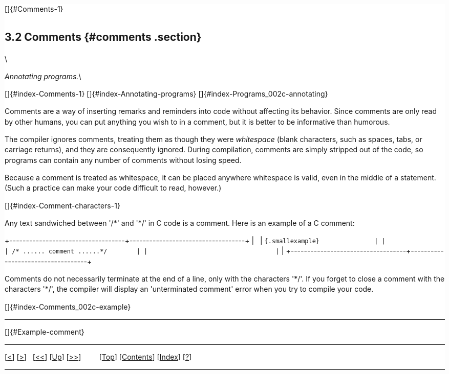 []{#Comments-1}

3.2 Comments {#comments .section}
------------

\

*Annotating programs.*\

[]{#index-Comments-1} []{#index-Annotating-programs}
[]{#index-Programs_002c-annotating}

Comments are a way of inserting remarks and reminders into code without
affecting its behavior. Since comments are only read by other humans,
you can put anything you wish to in a comment, but it is better to be
informative than humorous.

The compiler ignores comments, treating them as though they were
*whitespace* (blank characters, such as spaces, tabs, or carriage
returns), and they are consequently ignored. During compilation,
comments are simply stripped out of the code, so programs can contain
any number of comments without losing speed.

Because a comment is treated as whitespace, it can be placed anywhere
whitespace is valid, even in the middle of a statement. (Such a practice
can make your code difficult to read, however.)

[]{#index-Comment-characters-1}

Any text sandwiched between '/\*' and '\*/' in C code is a comment. Here
is an example of a C comment:

+-----------------------------------+-----------------------------------+
|                                   | ``` {.smallexample}               |
|                                   | /* ...... comment ......*/        |
|                                   | ```                               |
+-----------------------------------+-----------------------------------+

Comments do not necessarily terminate at the end of a line, only with
the characters '\*/'. If you forget to close a comment with the
characters '\*/', the compiler will display an 'unterminated comment'
error when you try to compile your code.

[]{#index-Comments_002c-example}

------------------------------------------------------------------------

[]{#Example-comment}

  --------------------------------------------------------- -------------------------------------------------------------------- --- -------------------------------------------------------------------------------------- ------------------------------------------------- --------------------------------------- --- --- --- --- ------------------------------------------- --------------------------------------------------- ---------------------------------- ------------------------------------
  \[[\<](#Comments "Previous section in reading order")\]   \[[\>](#Questions-for-Chapter-3 "Next section in reading order")\]       \[[\<\<](#The-form-of-a-C-program "Beginning of this chapter or previous chapter")\]   \[[Up](#The-form-of-a-C-program "Up section")\]   \[[\>\>](#Functions "Next chapter")\]                   \[[Top](#Top "Cover (top) of document")\]   \[[Contents](#SEC_Contents "Table of contents")\]   \[[Index](#Code-index "Index")\]   \[[?](#SEC_About "About (help)")\]
  --------------------------------------------------------- -------------------------------------------------------------------- --- -------------------------------------------------------------------------------------- ------------------------------------------------- --------------------------------------- --- --- --- --- ------------------------------------------- --------------------------------------------------- ---------------------------------- ------------------------------------
